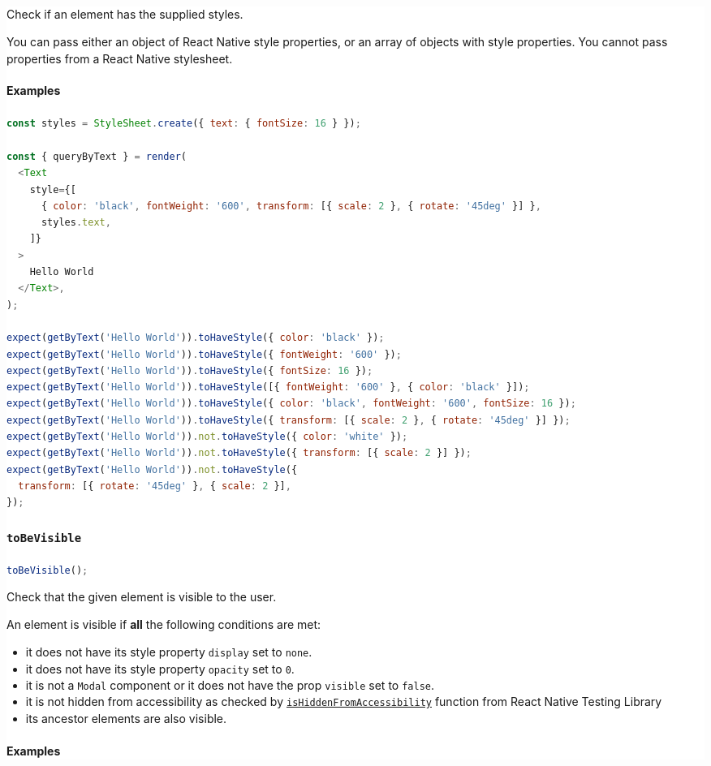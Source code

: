 Check if an element has the supplied styles.

You can pass either an object of React Native style properties, or an array of objects with style
properties. You cannot pass properties from a React Native stylesheet.

#### Examples

```javascript
const styles = StyleSheet.create({ text: { fontSize: 16 } });

const { queryByText } = render(
  <Text
    style={[
      { color: 'black', fontWeight: '600', transform: [{ scale: 2 }, { rotate: '45deg' }] },
      styles.text,
    ]}
  >
    Hello World
  </Text>,
);

expect(getByText('Hello World')).toHaveStyle({ color: 'black' });
expect(getByText('Hello World')).toHaveStyle({ fontWeight: '600' });
expect(getByText('Hello World')).toHaveStyle({ fontSize: 16 });
expect(getByText('Hello World')).toHaveStyle([{ fontWeight: '600' }, { color: 'black' }]);
expect(getByText('Hello World')).toHaveStyle({ color: 'black', fontWeight: '600', fontSize: 16 });
expect(getByText('Hello World')).toHaveStyle({ transform: [{ scale: 2 }, { rotate: '45deg' }] });
expect(getByText('Hello World')).not.toHaveStyle({ color: 'white' });
expect(getByText('Hello World')).not.toHaveStyle({ transform: [{ scale: 2 }] });
expect(getByText('Hello World')).not.toHaveStyle({
  transform: [{ rotate: '45deg' }, { scale: 2 }],
});
```

### `toBeVisible`

```typescript
toBeVisible();
```

Check that the given element is visible to the user.

An element is visible if **all** the following conditions are met:

- it does not have its style property `display` set to `none`.
- it does not have its style property `opacity` set to `0`.
- it is not a `Modal` component or it does not have the prop `visible` set to `false`.
- it is not hidden from accessibility as checked by
  [`isHiddenFromAccessibility`](https://callstack.github.io/react-native-testing-library/docs/api/#ishiddenfromaccessibility)
  function from React Native Testing Library
- its ancestor elements are also visible.

#### Examples
